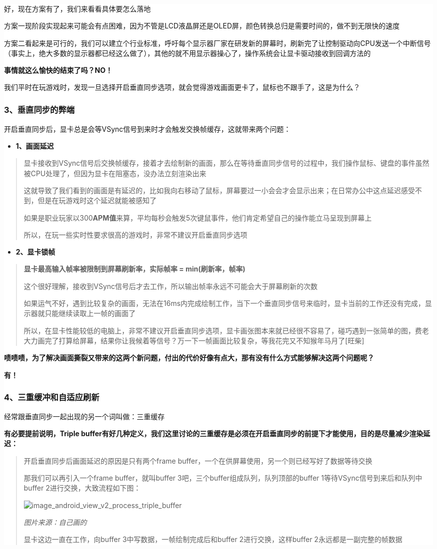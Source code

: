好，现在方案有了，我们来看看具体要怎么落地

方案一现阶段实现起来可能会有点困难，因为不管是LCD液晶屏还是OLED屏，颜色转换总归是需要时间的，做不到无限快的速度

方案二看起来是可行的，我们可以建立个行业标准，呼吁每个显示器厂家在研发新的屏幕时，刷新完了让控制驱动向CPU发送一个中断信号（事实上，绝大多数的显示器都已经这么做了），其他的就不用显示器操心了，操作系统会让显卡驱动接收到回调方法的

**事情就这么愉快的结束了吗？NO！**

我们平时在玩游戏时，发现一旦选择开启垂直同步选项，就会觉得游戏画面更卡了，鼠标也不跟手了，这是为什么？

### 3、垂直同步的弊端

开启垂直同步后，显卡总是会等VSync信号到来时才会触发交换帧缓存，这就带来两个问题：

- **1、画面延迟**

> 显卡接收到VSync信号后交换帧缓存，接着才去绘制新的画面，那么在等待垂直同步信号的过程中，我们操作鼠标、键盘的事件虽然被CPU处理了，但因为显卡在阻塞态，没办法立刻渲染出来
>
> 这就导致了我们看到的画面是有延迟的，比如我向右移动了鼠标，屏幕要过一小会会才会显示出来；在日常办公中这点延迟感受不到，但是在玩游戏时这个延迟就能被感知了
>
> 如果是职业玩家以300**APM值**来算，平均每秒会触发5次键鼠事件，他们肯定希望自己的操作能立马呈现到屏幕上
>
> 所以，在玩一些实时性要求很高的游戏时，非常不建议开启垂直同步选项

- **2、显卡锁帧**

> **显卡最高输入帧率被限制到屏幕刷新率，实际帧率 = min(刷新率，帧率)**
>
> 这个很好理解，接收到VSync信号后才去工作，所以输出帧率永远不可能会大于屏幕刷新的次数
>
> 如果运气不好，遇到比较复杂的画面，无法在16ms内完成绘制工作，当下一个垂直同步信号来临时，显卡当前的工作还没有完成，显示器就只能继续读取上一帧的画面了
>
> 所以，在显卡性能较低的电脑上，非常不建议开启垂直同步选项，显卡画张图本来就已经很不容易了，碰巧遇到一张简单的图，费老大力画完了打算给屏幕，结果你让我候着等信号？万一下一帧画面比较复杂，等我花完又不知猴年马月了[旺柴]

**啧啧啧，为了解决画面撕裂又带来的这两个新问题，付出的代价好像有点大，那有没有什么方式能够解决这两个问题呢？**

**有！**

### 4、三重缓冲和自适应刷新

经常跟垂直同步一起出现的另一个词叫做：三重缓存

**有必要提前说明，Triple buffer有好几种定义，我们这里讨论的三重缓存是必须在开启垂直同步的前提下才能使用，目的是尽量减少渲染延迟：**

> 开启垂直同步后画面延迟的原因是只有两个frame buffer，一个在供屏幕使用，另一个则已经写好了数据等待交换
>
> 那我们可以再引入一个frame buffer，就叫buffer 3吧，三个buffer组成队列，队列顶部的buffer 1等待VSync信号到来后和队列中buffer 2进行交换，大致流程如下图：
>
> ![image_android_view_v2_process_triple_buffer](/Users/bob/Desktop/Bob/work/workspace/androidstudio/Blackboard/Blog/src/main/java/com/android/blog/android_view/imgs/second/image_android_view_v2_process_triple_buffer.jpg)
>
> *图片来源：自己画的*
>
> 显卡这边一直在工作，向buffer 3中写数据，一帧绘制完成后和buffer 2进行交换，这样buffer 2永远都是一副完整的帧数据

